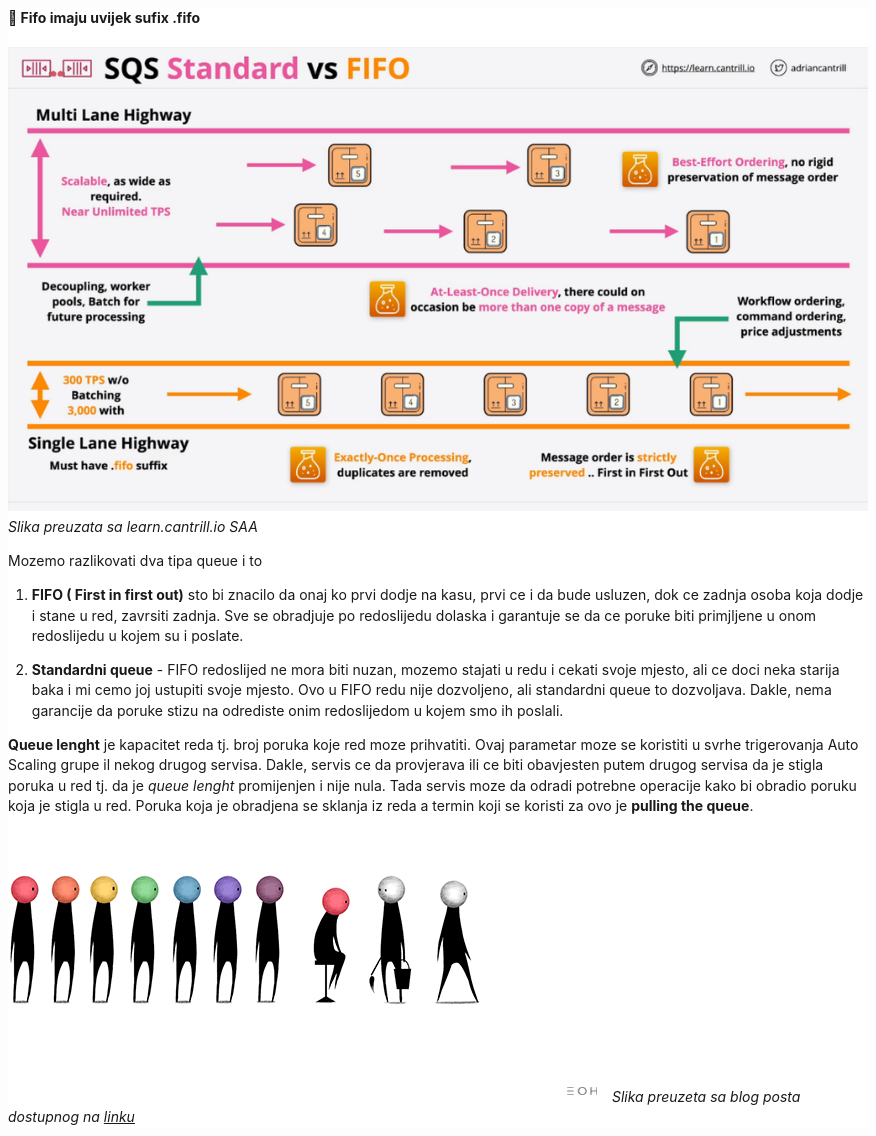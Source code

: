 #### :memo: Fifo imaju uvijek sufix .fifo
![sqs](files/sqs-fifo.png)
*Slika preuzata sa learn.cantrill.io SAA*

Mozemo razlikovati dva tipa queue i to
1.  **FIFO ( First in first out)** sto bi znacilo da onaj ko prvi dodje na kasu, prvi ce i da bude usluzen, dok ce zadnja osoba koja dodje i stane u red, zavrsiti zadnja. Sve se obradjuje po redoslijedu dolaska i garantuje se da ce poruke biti primjljene u onom redoslijedu u kojem su i poslate.

2. **Standardni  queue** -  FIFO redoslijed ne mora biti nuzan, mozemo stajati u redu i cekati svoje mjesto, ali ce doci neka starija baka i mi cemo joj ustupiti svoje mjesto. Ovo u FIFO redu nije dozvoljeno, ali standardni queue to dozvoljava. 
Dakle, nema garancije da poruke stizu na odrediste onim redoslijedom u kojem smo ih poslali.

**Queue lenght** je kapacitet reda tj. broj poruka koje red moze prihvatiti. 
Ovaj parametar moze se koristiti u svrhe trigerovanja Auto Scaling grupe il nekog drugog servisa. 
Dakle, servis ce da provjerava ili ce biti obavjesten putem drugog servisa da je stigla poruka u red tj. da je *queue lenght* promijenjen i nije nula. Tada servis moze da odradi potrebne operacije kako bi obradio poruku koja je stigla u red. 
Poruka koja je obradjena se sklanja iz reda a termin koji se koristi za ovo je **pulling the queue**. 

![queue](files/queue.gif)
*Slika preuzeta sa blog posta dostupnog na [linku](https://devdojo.com/amp/algonoob/queues)*
